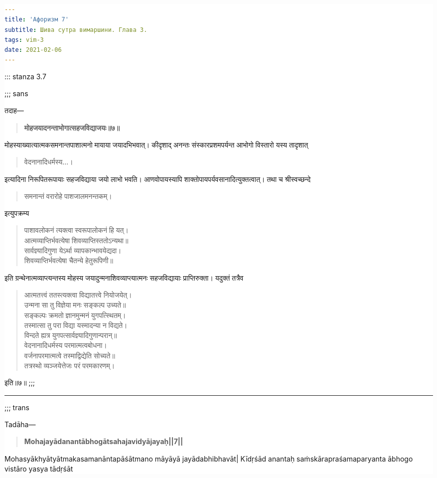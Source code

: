 ```yaml
---
title: 'Афоризм 7'
subtitle: Шива сутра вимаршини. Глава 3.
tags: vim-3
date: 2021-02-06
---
```


::: stanza 3.7

;;; sans

तदाह—

> **मोहजयादनन्ताभोगात्सहजविद्याजयः॥७॥**

मोहस्याख्यात्यात्मकसमनान्तपाशात्मनो मायाया जयादभिभवात्। कीदृशाद् अनन्तः संस्कारप्रशमपर्यन्त आभोगो विस्तारो यस्य तादृशात्

> वेदनानादिधर्मस्य...।

इत्यादिना निरूपितरूपायाः सहजविद्याया जयो लाभो भवति। आणवोपायस्यापि शाक्तोपायपर्यवसानादित्युक्तत्वात्। तथा च श्रीस्वच्छन्दे

> समनान्तं वरारोहे पाशजालमनन्तकम्।

इत्युपक्रम्य

> पाशावलोकनं त्यक्त्वा स्वरूपालोकनं हि यत्।  
> आत्मव्याप्तिर्भवत्येषा शिवव्याप्तिस्ततोऽन्यथा॥  
> सार्वज्ञ्यादिगुणा येऽर्था व्यापकान्भावयेद्यदा।  
> शिवव्याप्तिर्भवत्येषा चैतन्ये हेतुरूपिणी॥

इति ग्रन्थेनात्मव्याप्त्यन्तस्य मोहस्य जयादुन्मनाशिवव्याप्त्यात्मनः सहजविद्यायाः प्राप्तिरुक्ता। यदुक्तं तत्रैव

> आत्मतत्त्वं ततस्त्यक्त्वा विद्यातत्त्वे नियोजयेत्।  
> उन्मना सा तु विज्ञेया मनः सङ्कल्प उच्यते॥  
> सङ्कल्पः क्रमतो ज्ञानमुन्मनं युगपत्स्थितम्।  
> तस्मात्सा तु परा विद्या यस्मादन्या न विद्यते।  
> विन्दते ह्यत्र युगपत्सार्वज्ञ्यादिगुणान्परान्॥  
> वेदनानादिधर्मस्य परमात्मत्वबोधना।  
> वर्जनापरमात्मत्वे तस्माद्विद्येति सोच्यते॥  
> तत्रस्थो व्यञ्जयेत्तेजः परं परमकारणम्।

इति॥७॥
;;;

---

;;; trans

Tadāha—

> **Mohajayādanantābhogātsahajavidyājayaḥ||7||**

Mohasyākhyātyātmakasamanāntapāśātmano māyāyā jayādabhibhavāt| Kīdṛśād anantaḥ saṁskārapraśamaparyanta ābhogo vistāro yasya tādṛśāt
